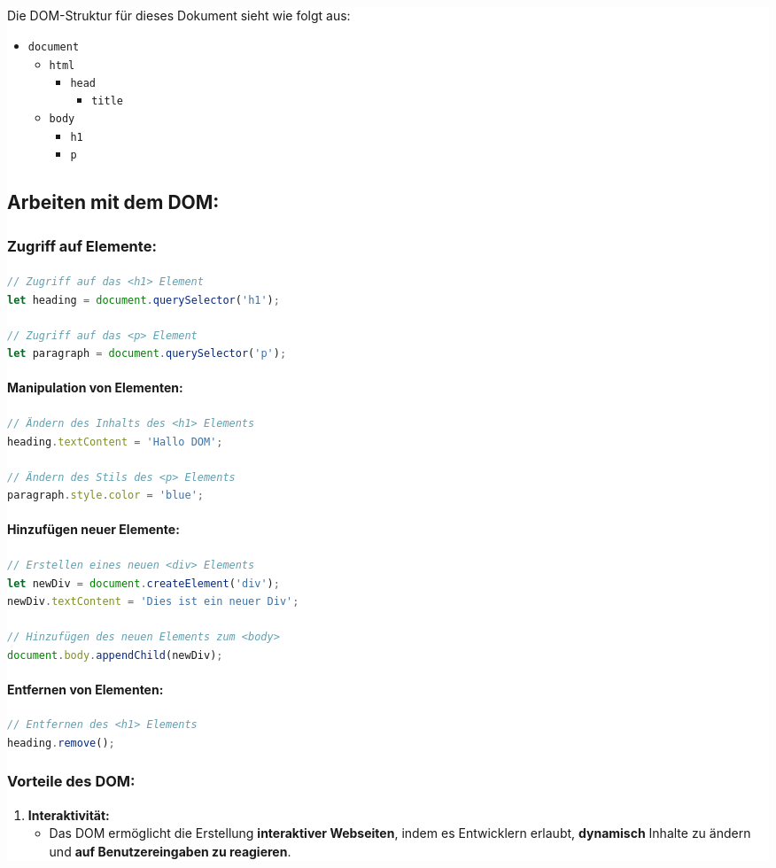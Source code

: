 Die DOM-Struktur für dieses Dokument sieht wie folgt aus: 
- `document` 
    - `html` 
        - `head` 
            - `title` 
    - `body` 
        - `h1` 
        - `p`

## Arbeiten mit dem DOM:
### Zugriff auf Elemente:

```javascript
// Zugriff auf das <h1> Element
let heading = document.querySelector('h1');

// Zugriff auf das <p> Element
let paragraph = document.querySelector('p');
```


#### Manipulation von Elementen:

```javascript
// Ändern des Inhalts des <h1> Elements
heading.textContent = 'Hallo DOM';

// Ändern des Stils des <p> Elements
paragraph.style.color = 'blue';
```


#### Hinzufügen neuer Elemente:

```javascript
// Erstellen eines neuen <div> Elements
let newDiv = document.createElement('div');
newDiv.textContent = 'Dies ist ein neuer Div';

// Hinzufügen des neuen Elements zum <body>
document.body.appendChild(newDiv);
```


#### Entfernen von Elementen:

```javascript
// Entfernen des <h1> Elements
heading.remove();
```


### Vorteile des DOM: 
1. **Interaktivität:** 
    - Das DOM ermöglicht die Erstellung **interaktiver Webseiten**, indem es Entwicklern erlaubt, **dynamisch** Inhalte zu ändern und **auf Benutzereingaben zu reagieren**. 
